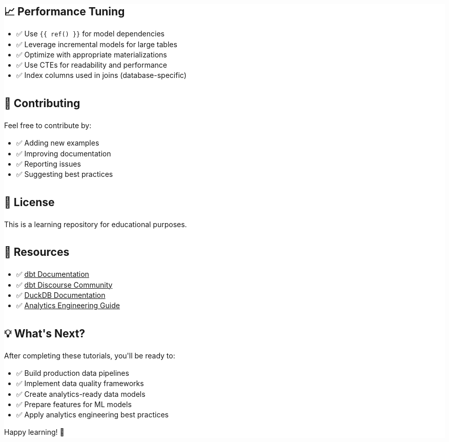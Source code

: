 ## 📈 Performance Tuning

- ✅ Use `{{ ref() }}` for model dependencies
- ✅ Leverage incremental models for large tables
- ✅ Optimize with appropriate materializations
- ✅ Use CTEs for readability and performance
- ✅ Index columns used in joins (database-specific)

## 🤝 Contributing

Feel free to contribute by:
- ✅ Adding new examples
- ✅ Improving documentation
- ✅ Reporting issues
- ✅ Suggesting best practices

## 📝 License

This is a learning repository for educational purposes.

## 🔗 Resources

- ✅ [dbt Documentation](https://docs.getdbt.com/)
- ✅ [dbt Discourse Community](https://discourse.getdbt.com/)
- ✅ [DuckDB Documentation](https://duckdb.org/docs/)
- ✅ [Analytics Engineering Guide](https://www.getdbt.com/analytics-engineering/)

## 💡 What's Next?

After completing these tutorials, you'll be ready to:
- ✅ Build production data pipelines
- ✅ Implement data quality frameworks
- ✅ Create analytics-ready data models
- ✅ Prepare features for ML models
- ✅ Apply analytics engineering best practices

Happy learning! 🎉
